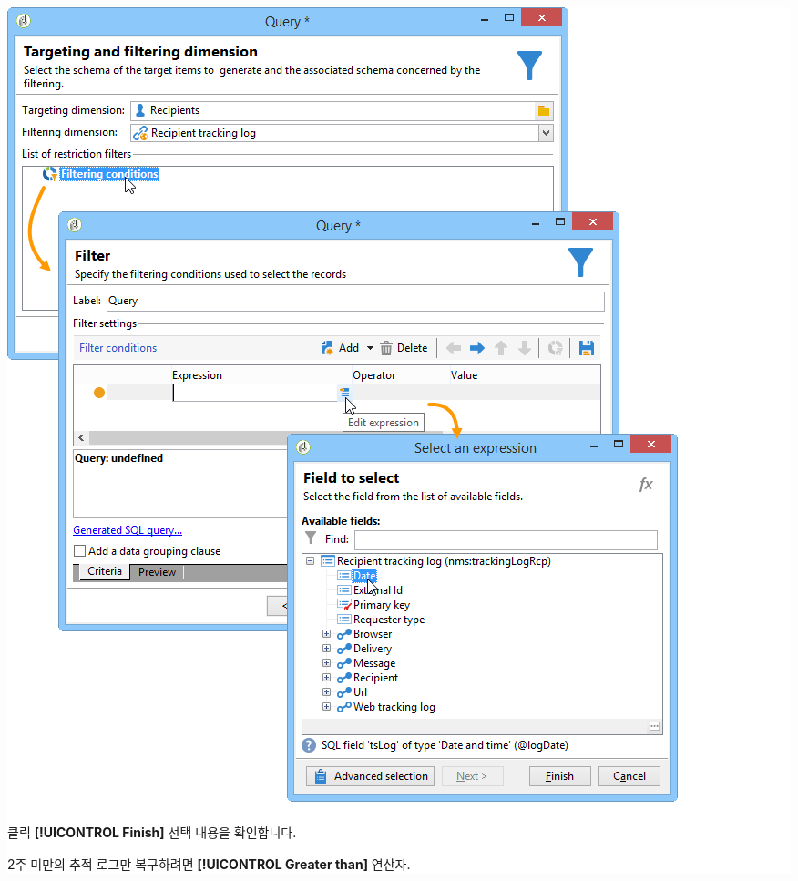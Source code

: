    ![](assets/s_advuser_query_sample1.1.png)

   클릭 **[!UICONTROL Finish]** 선택 내용을 확인합니다.

   2주 미만의 추적 로그만 복구하려면 **[!UICONTROL Greater than]** 연산자.

